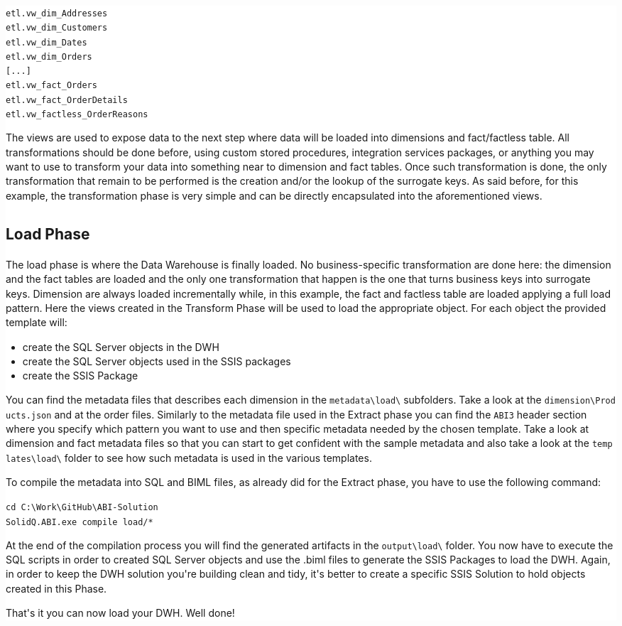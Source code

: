     etl.vw_dim_Addresses
    etl.vw_dim_Customers
    etl.vw_dim_Dates
    etl.vw_dim_Orders
    [...]
    etl.vw_fact_Orders
    etl.vw_fact_OrderDetails
    etl.vw_factless_OrderReasons

The views are used to expose data to the next step where data will be loaded into dimensions and fact/factless table. All transformations should be done before, using custom stored procedures, integration services packages, or anything you may want to use to transform your data into something near to dimension and fact tables. Once such transformation is done, the only transformation that remain to be performed is the creation and/or the lookup of the surrogate keys. As said before, for this example, the transformation phase is very simple and can be directly encapsulated into the aforementioned views.  

## Load Phase
The load phase is where the Data Warehouse is finally loaded. No business-specific transformation are done here: the dimension and the fact tables are loaded and the only one transformation that happen is the one that turns business keys into surrogate keys. Dimension are always loaded incrementally while, in this example, the fact and factless table are loaded applying a full load pattern. Here the views created in the Transform Phase will be used to load the appropriate object. For each object the provided template will:

- create the SQL Server objects in the DWH
- create the SQL Server objects used in the SSIS packages
- create the SSIS Package

You can find the metadata files that describes each dimension in the ``metadata\load\`` subfolders. Take a look at the ``dimension\Products.json`` and at the order files. Similarly to the metadata file used in the Extract phase you can find the ``ABI3`` header section where you specify which pattern you want to use and then specific metadata needed by the chosen template. Take a look at dimension and fact metadata files so that you can start to get confident with the sample metadata and also take a look at the ``templates\load\`` folder to see how such metadata is used in the various templates.

To compile the metadata into SQL and BIML files, as already did for the Extract phase, you have to use the following command:

    cd C:\Work\GitHub\ABI-Solution
    SolidQ.ABI.exe compile load/*

At the end of the compilation process you will find the generated artifacts in the ``output\load\`` folder. You now have to execute the SQL scripts in order to created SQL Server objects and use the .biml files to generate the SSIS Packages to load the DWH. Again, in order to keep the DWH solution you're building clean and tidy, it's better to create a specific SSIS Solution to hold objects created in this Phase.

That's it you can now load your DWH. Well done!
